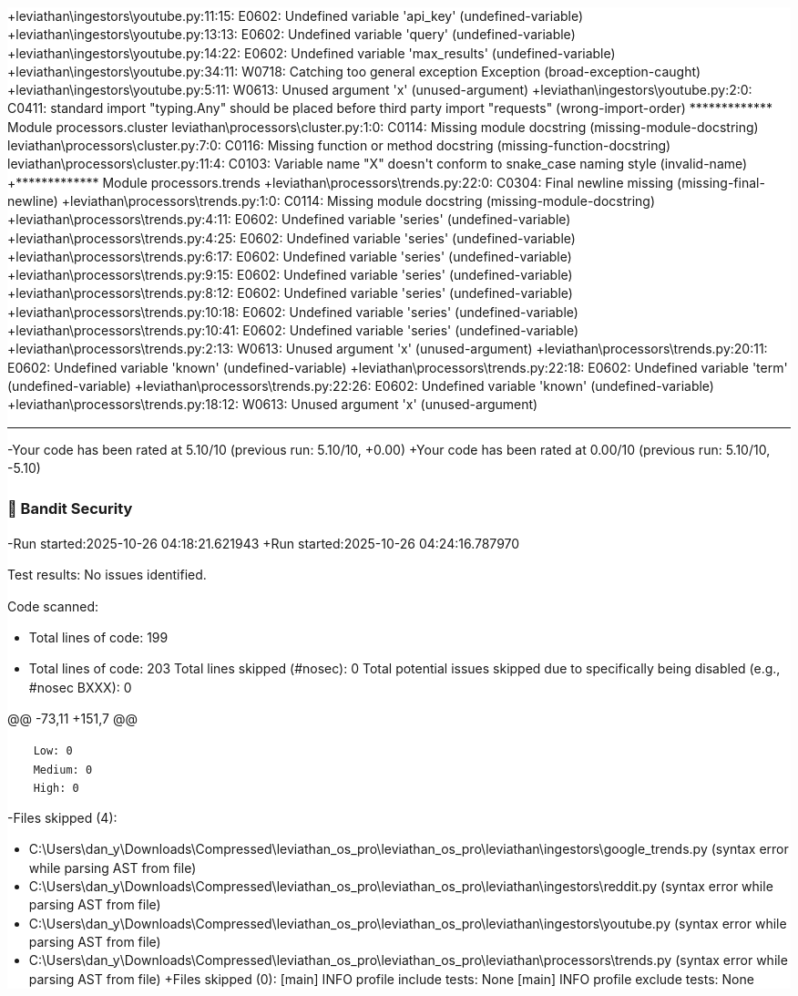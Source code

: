 +leviathan\ingestors\youtube.py:11:15: E0602: Undefined variable 'api_key' (undefined-variable)
+leviathan\ingestors\youtube.py:13:13: E0602: Undefined variable 'query' (undefined-variable)
+leviathan\ingestors\youtube.py:14:22: E0602: Undefined variable 'max_results' (undefined-variable)
+leviathan\ingestors\youtube.py:34:11: W0718: Catching too general exception Exception (broad-exception-caught)
+leviathan\ingestors\youtube.py:5:11: W0613: Unused argument 'x' (unused-argument)
+leviathan\ingestors\youtube.py:2:0: C0411: standard import "typing.Any" should be placed before third party import "requests" (wrong-import-order)
 ************* Module processors.cluster
 leviathan\processors\cluster.py:1:0: C0114: Missing module docstring (missing-module-docstring)
 leviathan\processors\cluster.py:7:0: C0116: Missing function or method docstring (missing-function-docstring)
 leviathan\processors\cluster.py:11:4: C0103: Variable name "X" doesn't conform to snake_case naming style (invalid-name)
+************* Module processors.trends
+leviathan\processors\trends.py:22:0: C0304: Final newline missing (missing-final-newline)
+leviathan\processors\trends.py:1:0: C0114: Missing module docstring (missing-module-docstring)
+leviathan\processors\trends.py:4:11: E0602: Undefined variable 'series' (undefined-variable)
+leviathan\processors\trends.py:4:25: E0602: Undefined variable 'series' (undefined-variable)
+leviathan\processors\trends.py:6:17: E0602: Undefined variable 'series' (undefined-variable)
+leviathan\processors\trends.py:9:15: E0602: Undefined variable 'series' (undefined-variable)
+leviathan\processors\trends.py:8:12: E0602: Undefined variable 'series' (undefined-variable)
+leviathan\processors\trends.py:10:18: E0602: Undefined variable 'series' (undefined-variable)
+leviathan\processors\trends.py:10:41: E0602: Undefined variable 'series' (undefined-variable)
+leviathan\processors\trends.py:2:13: W0613: Unused argument 'x' (unused-argument)
+leviathan\processors\trends.py:20:11: E0602: Undefined variable 'known' (undefined-variable)
+leviathan\processors\trends.py:22:18: E0602: Undefined variable 'term' (undefined-variable)
+leviathan\processors\trends.py:22:26: E0602: Undefined variable 'known' (undefined-variable)
+leviathan\processors\trends.py:18:12: W0613: Unused argument 'x' (unused-argument)
 
 ------------------------------------------------------------------
-Your code has been rated at 5.10/10 (previous run: 5.10/10, +0.00)
+Your code has been rated at 0.00/10 (previous run: 5.10/10, -5.10)
 
 
 ### 🔹 Bandit Security
 
-Run started:2025-10-26 04:18:21.621943
+Run started:2025-10-26 04:24:16.787970
 
 Test results:
 	No issues identified.
 
 Code scanned:
-	Total lines of code: 199
+	Total lines of code: 203
 	Total lines skipped (#nosec): 0
 	Total potential issues skipped due to specifically being disabled (e.g., #nosec BXXX): 0
 
@@ -73,11 +151,7 @@

 		Low: 0
 		Medium: 0
 		High: 0
-Files skipped (4):
-	C:\Users\dan_y\Downloads\Compressed\leviathan_os_pro\leviathan_os_pro\leviathan\ingestors\google_trends.py (syntax error while parsing AST from file)
-	C:\Users\dan_y\Downloads\Compressed\leviathan_os_pro\leviathan_os_pro\leviathan\ingestors\reddit.py (syntax error while parsing AST from file)
-	C:\Users\dan_y\Downloads\Compressed\leviathan_os_pro\leviathan_os_pro\leviathan\ingestors\youtube.py (syntax error while parsing AST from file)
-	C:\Users\dan_y\Downloads\Compressed\leviathan_os_pro\leviathan_os_pro\leviathan\processors\trends.py (syntax error while parsing AST from file)
+Files skipped (0):
 [main]	INFO	profile include tests: None
 [main]	INFO	profile exclude tests: None